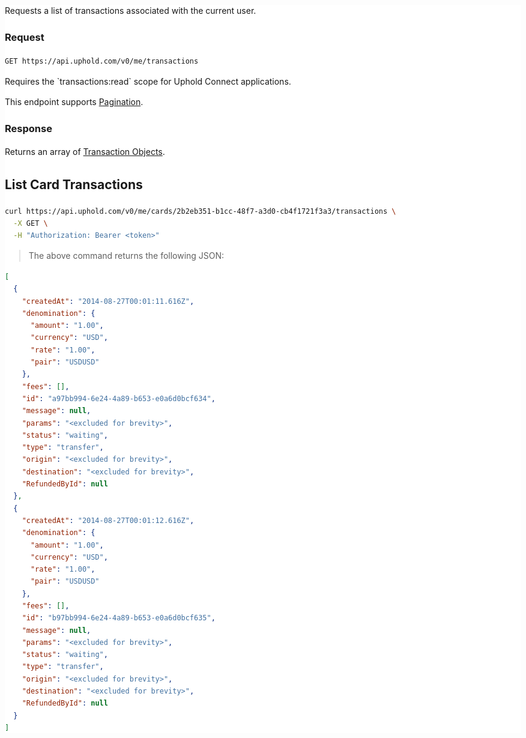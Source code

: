 Requests a list of transactions associated with the current user.

### Request
`GET https://api.uphold.com/v0/me/transactions`
<aside class="notice">Requires the `transactions:read` scope for Uphold Connect applications.</aside>

This endpoint supports [Pagination](#pagination).

### Response
Returns an array of [Transaction Objects](#transaction-object).

## List Card Transactions

```bash
curl https://api.uphold.com/v0/me/cards/2b2eb351-b1cc-48f7-a3d0-cb4f1721f3a3/transactions \
  -X GET \
  -H "Authorization: Bearer <token>"
```

> The above command returns the following JSON:

```json
[
  {
    "createdAt": "2014-08-27T00:01:11.616Z",
    "denomination": {
      "amount": "1.00",
      "currency": "USD",
      "rate": "1.00",
      "pair": "USDUSD"
    },
    "fees": [],
    "id": "a97bb994-6e24-4a89-b653-e0a6d0bcf634",
    "message": null,
    "params": "<excluded for brevity>",
    "status": "waiting",
    "type": "transfer",
    "origin": "<excluded for brevity>",
    "destination": "<excluded for brevity>",
    "RefundedById": null
  },
  {
    "createdAt": "2014-08-27T00:01:12.616Z",
    "denomination": {
      "amount": "1.00",
      "currency": "USD",
      "rate": "1.00",
      "pair": "USDUSD"
    },
    "fees": [],
    "id": "b97bb994-6e24-4a89-b653-e0a6d0bcf635",
    "message": null,
    "params": "<excluded for brevity>",
    "status": "waiting",
    "type": "transfer",
    "origin": "<excluded for brevity>",
    "destination": "<excluded for brevity>",
    "RefundedById": null
  }
]
```
